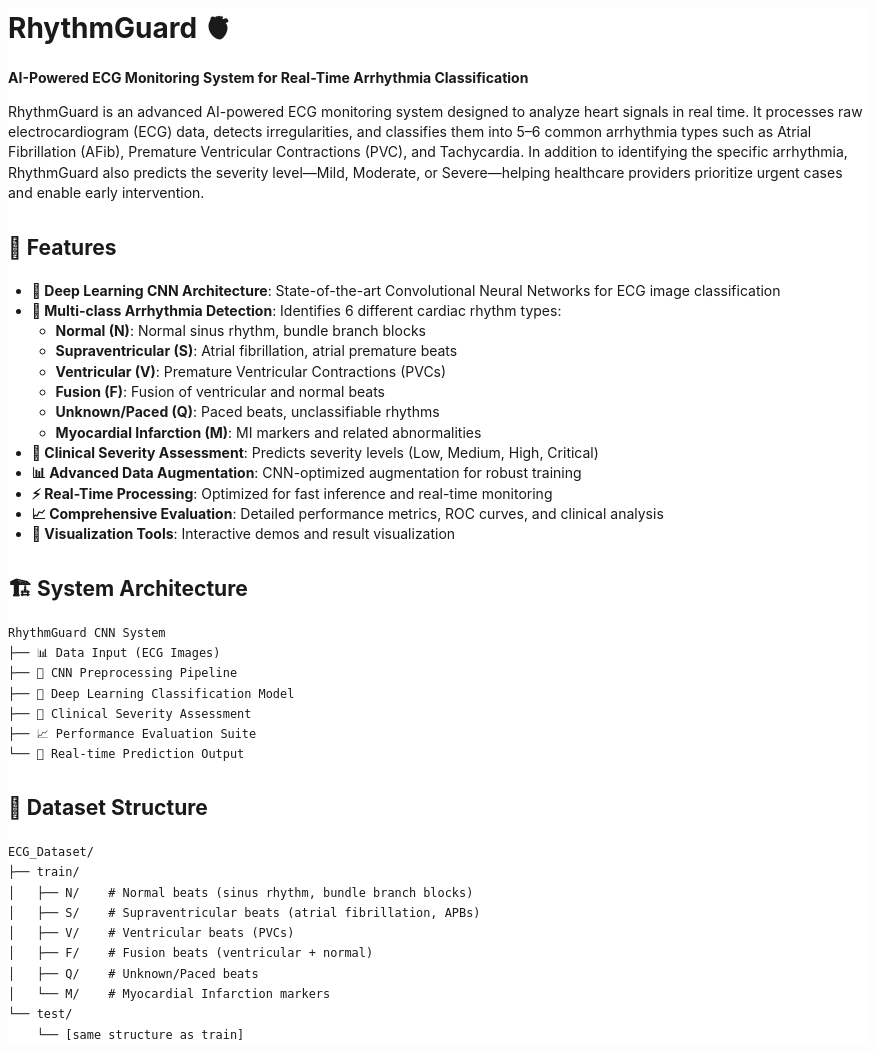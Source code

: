 # RhythmGuard 🫀

**AI-Powered ECG Monitoring System for Real-Time Arrhythmia Classification**

RhythmGuard is an advanced AI-powered ECG monitoring system designed to analyze heart signals in real time. It processes raw electrocardiogram (ECG) data, detects irregularities, and classifies them into 5–6 common arrhythmia types such as Atrial Fibrillation (AFib), Premature Ventricular Contractions (PVC), and Tachycardia. In addition to identifying the specific arrhythmia, RhythmGuard also predicts the severity level—Mild, Moderate, or Severe—helping healthcare providers prioritize urgent cases and enable early intervention.

## 🚀 Features

- **🧠 Deep Learning CNN Architecture**: State-of-the-art Convolutional Neural Networks for ECG image classification
- **🎯 Multi-class Arrhythmia Detection**: Identifies 6 different cardiac rhythm types:
  - **Normal (N)**: Normal sinus rhythm, bundle branch blocks
  - **Supraventricular (S)**: Atrial fibrillation, atrial premature beats
  - **Ventricular (V)**: Premature Ventricular Contractions (PVCs)
  - **Fusion (F)**: Fusion of ventricular and normal beats
  - **Unknown/Paced (Q)**: Paced beats, unclassifiable rhythms
  - **Myocardial Infarction (M)**: MI markers and related abnormalities
- **🏥 Clinical Severity Assessment**: Predicts severity levels (Low, Medium, High, Critical)
- **📊 Advanced Data Augmentation**: CNN-optimized augmentation for robust training
- **⚡ Real-Time Processing**: Optimized for fast inference and real-time monitoring
- **📈 Comprehensive Evaluation**: Detailed performance metrics, ROC curves, and clinical analysis
- **🎨 Visualization Tools**: Interactive demos and result visualization

## 🏗️ System Architecture

```
RhythmGuard CNN System
├── 📊 Data Input (ECG Images)
├── 🔄 CNN Preprocessing Pipeline
├── 🧠 Deep Learning Classification Model
├── 🏥 Clinical Severity Assessment
├── 📈 Performance Evaluation Suite
└── 🎯 Real-time Prediction Output
```

## 📁 Dataset Structure

```
ECG_Dataset/
├── train/
│   ├── N/    # Normal beats (sinus rhythm, bundle branch blocks)
│   ├── S/    # Supraventricular beats (atrial fibrillation, APBs)
│   ├── V/    # Ventricular beats (PVCs)
│   ├── F/    # Fusion beats (ventricular + normal)
│   ├── Q/    # Unknown/Paced beats
│   └── M/    # Myocardial Infarction markers
└── test/
    └── [same structure as train]
```

